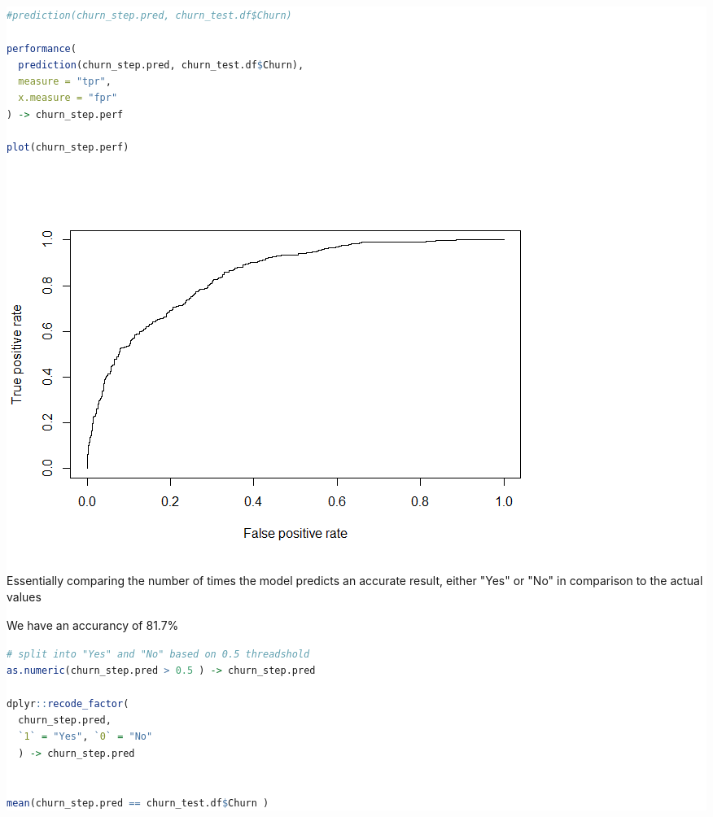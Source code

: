 ```r
#prediction(churn_step.pred, churn_test.df$Churn)

performance(
  prediction(churn_step.pred, churn_test.df$Churn),
  measure = "tpr",
  x.measure = "fpr"
) -> churn_step.perf 

plot(churn_step.perf)
```

![](LabMini_LogisticRegression_files/figure-html/unnamed-chunk-18-1.png)



Essentially comparing the number of times the model predicts an accurate result, either "Yes" or "No" in comparison to the actual values

We have an accurancy of 81.7%



```r
# split into "Yes" and "No" based on 0.5 threadshold
as.numeric(churn_step.pred > 0.5 ) -> churn_step.pred

dplyr::recode_factor(
  churn_step.pred, 
  `1` = "Yes", `0` = "No"
  ) -> churn_step.pred


mean(churn_step.pred == churn_test.df$Churn )
```

